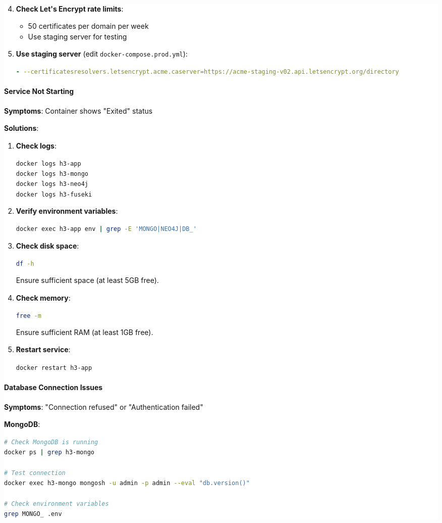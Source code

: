 4. **Check Let's Encrypt rate limits**:
   - 50 certificates per domain per week
   - Use staging server for testing

5. **Use staging server** (edit `docker-compose.prod.yml`):
   ```yaml
   - --certificatesresolvers.letsencrypt.acme.caserver=https://acme-staging-v02.api.letsencrypt.org/directory
   ```

#### Service Not Starting

**Symptoms**: Container shows "Exited" status

**Solutions**:

1. **Check logs**:
   ```bash
   docker logs h3-app
   docker logs h3-mongo
   docker logs h3-neo4j
   docker logs h3-fuseki
   ```

2. **Verify environment variables**:
   ```bash
   docker exec h3-app env | grep -E 'MONGO|NEO4J|DB_'
   ```

3. **Check disk space**:
   ```bash
   df -h
   ```
   Ensure sufficient space (at least 5GB free).

4. **Check memory**:
   ```bash
   free -m
   ```
   Ensure sufficient RAM (at least 1GB free).

5. **Restart service**:
   ```bash
   docker restart h3-app
   ```

#### Database Connection Issues

**Symptoms**: "Connection refused" or "Authentication failed"

**MongoDB**:
```bash
# Check MongoDB is running
docker ps | grep h3-mongo

# Test connection
docker exec h3-mongo mongosh -u admin -p admin --eval "db.version()"

# Check environment variables
grep MONGO_ .env
```
